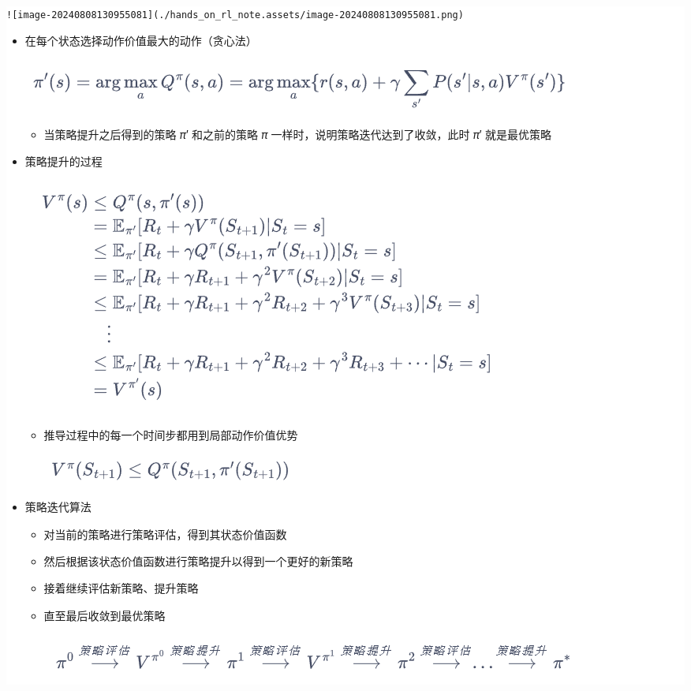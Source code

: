     ![image-20240808130955081](./hands_on_rl_note.assets/image-20240808130955081.png)
  
  - 在每个状态选择动作价值最大的动作（贪心法）
  
    ![image-20240808131230616](./hands_on_rl_note.assets/image-20240808131230616.png)
  
    - 当策略提升之后得到的策略 $\pi'$ 和之前的策略 $\pi$ 一样时，说明策略迭代达到了收敛，此时 $\pi'$ 就是最优策略
  
  - 策略提升的过程
  
    ![image-20240808131451209](./hands_on_rl_note.assets/image-20240808131451209.png)
  
    - 推导过程中的每一个时间步都用到局部动作价值优势
  
      ![image-20240808131557747](./hands_on_rl_note.assets/image-20240808131557747.png)

- 策略迭代算法

  - 对当前的策略进行策略评估，得到其状态价值函数

  - 然后根据该状态价值函数进行策略提升以得到一个更好的新策略

  - 接着继续评估新策略、提升策略

  - 直至最后收敛到最优策略

    ![image-20240808131737299](./hands_on_rl_note.assets/image-20240808131737299.png)
